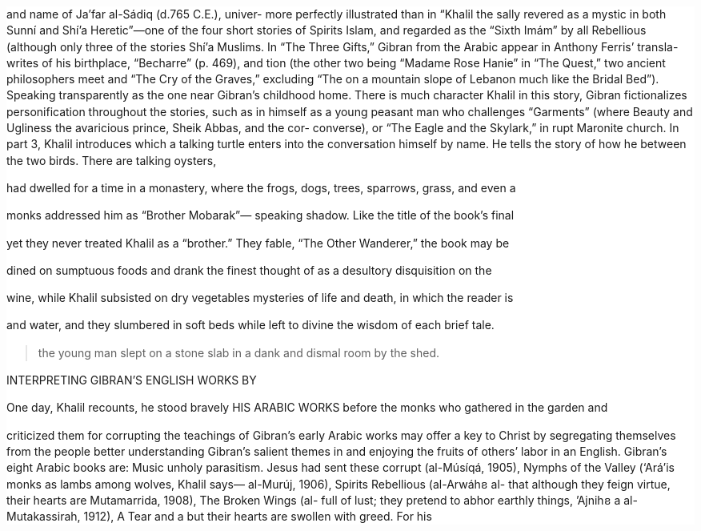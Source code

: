 and name of Ja’far al-Sádiq (d.765 C.E.), univer-           more perfectly illustrated than in “Khalil the
sally revered as a mystic in both Sunní and Shí’a           Heretic”—one of the four short stories of Spirits
Islam, and regarded as the “Sixth Imám” by all              Rebellious (although only three of the stories
Shí’a Muslims. In “The Three Gifts,” Gibran                 from the Arabic appear in Anthony Ferris’ transla-
writes of his birthplace, “Becharre” (p. 469), and          tion (the other two being “Madame Rose Hanie”
in “The Quest,” two ancient philosophers meet               and “The Cry of the Graves,” excluding “The
on a mountain slope of Lebanon much like the                Bridal Bed”). Speaking transparently as the
one near Gibran’s childhood home. There is much             character Khalil in this story, Gibran fictionalizes
personification throughout the stories, such as in          himself as a young peasant man who challenges
“Garments” (where Beauty and Ugliness                       the avaricious prince, Sheik Abbas, and the cor-
converse), or “The Eagle and the Skylark,” in               rupt Maronite church. In part 3, Khalil introduces
which a talking turtle enters into the conversation         himself by name. He tells the story of how he
between the two birds. There are talking oysters,

had dwelled for a time in a monastery, where the
frogs, dogs, trees, sparrows, grass, and even a

monks addressed him as “Brother Mobarak”—
speaking shadow. Like the title of the book’s final

yet they never treated Khalil as a “brother.” They
fable, “The Other Wanderer,” the book may be

dined on sumptuous foods and drank the finest
thought of as a desultory disquisition on the

wine, while Khalil subsisted on dry vegetables
mysteries of life and death, in which the reader is

and water, and they slumbered in soft beds while
left to divine the wisdom of each brief tale.

> the young man slept on a stone slab in a dank
> and dismal room by the shed.

INTERPRETING GIBRAN’S ENGLISH WORKS BY

One day, Khalil recounts, he stood bravely
HIS ARABIC WORKS                                before the monks who gathered in the garden and

criticized them for corrupting the teachings of
Gibran’s early Arabic works may offer a key to              Christ by segregating themselves from the people
better understanding Gibran’s salient themes in             and enjoying the fruits of others’ labor in an
English. Gibran’s eight Arabic books are: Music             unholy parasitism. Jesus had sent these corrupt
(al-Músíqá, 1905), Nymphs of the Valley (‘Ará’is            monks as lambs among wolves, Khalil says—
al-Murúj, 1906), Spirits Rebellious (al-Arwáhខ al-          that although they feign virtue, their hearts are
Mutamarrida, 1908), The Broken Wings (al-                   full of lust; they pretend to abhor earthly things,
’Ajnihខ a al-Mutakassirah, 1912), A Tear and a              but their hearts are swollen with greed. For his
